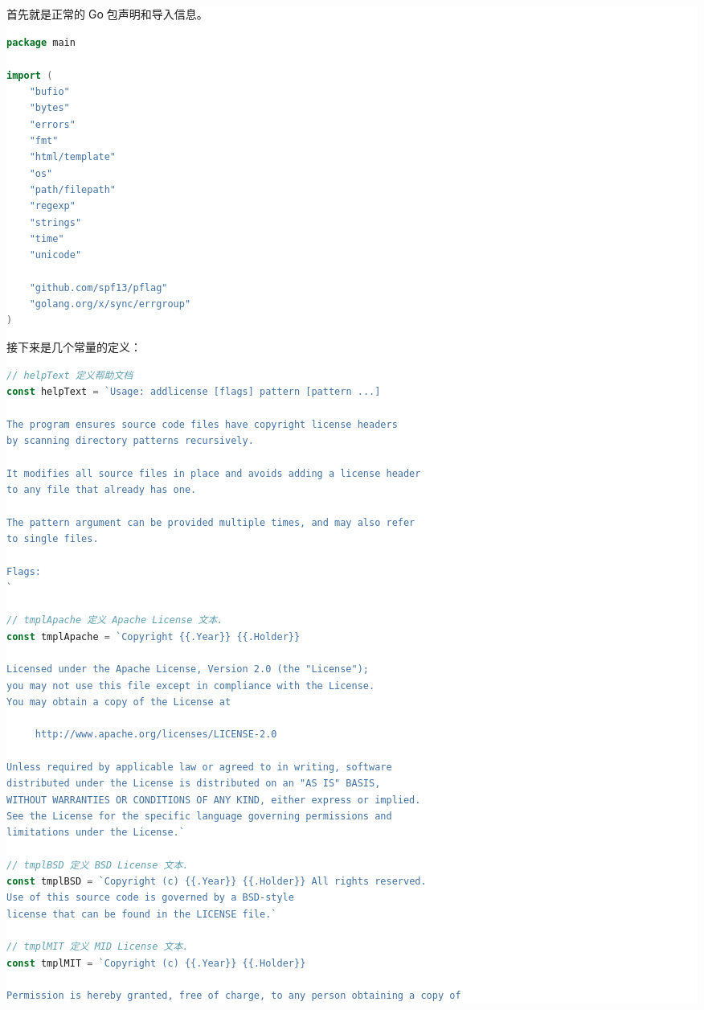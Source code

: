 首先就是正常的 Go 包声明和导入信息。

```go
package main

import (
	"bufio"
	"bytes"
	"errors"
	"fmt"
	"html/template"
	"os"
	"path/filepath"
	"regexp"
	"strings"
	"time"
	"unicode"

	"github.com/spf13/pflag"
	"golang.org/x/sync/errgroup"
)
```

接下来是几个常量的定义：

```go
// helpText 定义帮助文档
const helpText = `Usage: addlicense [flags] pattern [pattern ...]

The program ensures source code files have copyright license headers
by scanning directory patterns recursively.

It modifies all source files in place and avoids adding a license header
to any file that already has one.

The pattern argument can be provided multiple times, and may also refer
to single files.

Flags:
`

// tmplApache 定义 Apache License 文本.
const tmplApache = `Copyright {{.Year}} {{.Holder}}

Licensed under the Apache License, Version 2.0 (the "License");
you may not use this file except in compliance with the License.
You may obtain a copy of the License at

     http://www.apache.org/licenses/LICENSE-2.0

Unless required by applicable law or agreed to in writing, software
distributed under the License is distributed on an "AS IS" BASIS,
WITHOUT WARRANTIES OR CONDITIONS OF ANY KIND, either express or implied.
See the License for the specific language governing permissions and
limitations under the License.`

// tmplBSD 定义 BSD License 文本.
const tmplBSD = `Copyright (c) {{.Year}} {{.Holder}} All rights reserved.
Use of this source code is governed by a BSD-style
license that can be found in the LICENSE file.`

// tmplMIT 定义 MID License 文本.
const tmplMIT = `Copyright (c) {{.Year}} {{.Holder}}

Permission is hereby granted, free of charge, to any person obtaining a copy of
```
